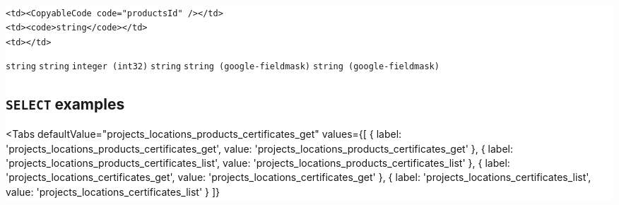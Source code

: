     <td><CopyableCode code="productsId" /></td>
    <td><code>string</code></td>
    <td></td>
</tr>
<tr id="parameter-projectsId">
    <td><CopyableCode code="projectsId" /></td>
    <td><code>string</code></td>
    <td></td>
</tr>
<tr id="parameter-filter">
    <td><CopyableCode code="filter" /></td>
    <td><code>string</code></td>
    <td></td>
</tr>
<tr id="parameter-pageSize">
    <td><CopyableCode code="pageSize" /></td>
    <td><code>integer (int32)</code></td>
    <td></td>
</tr>
<tr id="parameter-pageToken">
    <td><CopyableCode code="pageToken" /></td>
    <td><code>string</code></td>
    <td></td>
</tr>
<tr id="parameter-readMask">
    <td><CopyableCode code="readMask" /></td>
    <td><code>string (google-fieldmask)</code></td>
    <td></td>
</tr>
<tr id="parameter-updateMask">
    <td><CopyableCode code="updateMask" /></td>
    <td><code>string (google-fieldmask)</code></td>
    <td></td>
</tr>
</tbody>
</table>

## `SELECT` examples

<Tabs
    defaultValue="projects_locations_products_certificates_get"
    values={[
        { label: 'projects_locations_products_certificates_get', value: 'projects_locations_products_certificates_get' },
        { label: 'projects_locations_products_certificates_list', value: 'projects_locations_products_certificates_list' },
        { label: 'projects_locations_certificates_get', value: 'projects_locations_certificates_get' },
        { label: 'projects_locations_certificates_list', value: 'projects_locations_certificates_list' }
    ]}
>
<TabItem value="projects_locations_products_certificates_get">
